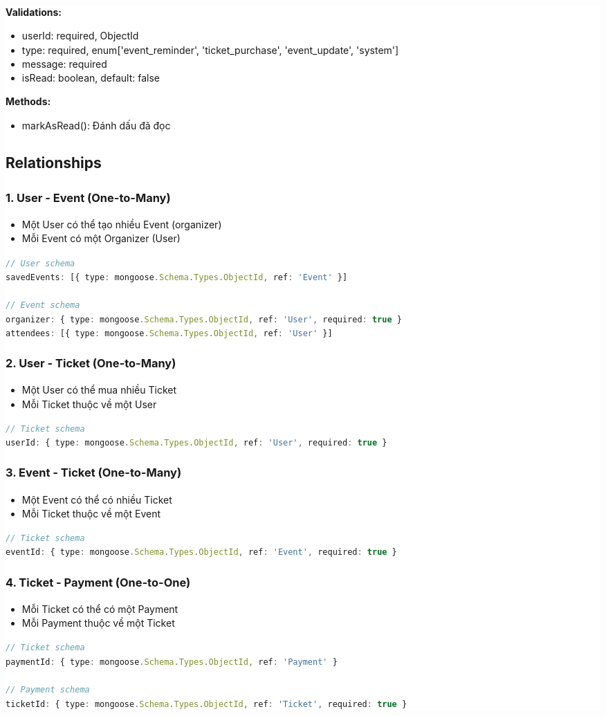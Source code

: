 **Validations:**

- userId: required, ObjectId
- type: required, enum['event_reminder', 'ticket_purchase', 'event_update', 'system']
- message: required
- isRead: boolean, default: false

**Methods:**

- markAsRead(): Đánh dấu đã đọc

## Relationships

### 1. User - Event (One-to-Many)

- Một User có thể tạo nhiều Event (organizer)
- Mỗi Event có một Organizer (User)

```typescript
// User schema
savedEvents: [{ type: mongoose.Schema.Types.ObjectId, ref: 'Event' }]

// Event schema
organizer: { type: mongoose.Schema.Types.ObjectId, ref: 'User', required: true }
attendees: [{ type: mongoose.Schema.Types.ObjectId, ref: 'User' }]
```

### 2. User - Ticket (One-to-Many)

- Một User có thể mua nhiều Ticket
- Mỗi Ticket thuộc về một User

```typescript
// Ticket schema
userId: { type: mongoose.Schema.Types.ObjectId, ref: 'User', required: true }
```

### 3. Event - Ticket (One-to-Many)

- Một Event có thể có nhiều Ticket
- Mỗi Ticket thuộc về một Event

```typescript
// Ticket schema
eventId: { type: mongoose.Schema.Types.ObjectId, ref: 'Event', required: true }
```

### 4. Ticket - Payment (One-to-One)

- Mỗi Ticket có thể có một Payment
- Mỗi Payment thuộc về một Ticket

```typescript
// Ticket schema
paymentId: { type: mongoose.Schema.Types.ObjectId, ref: 'Payment' }

// Payment schema
ticketId: { type: mongoose.Schema.Types.ObjectId, ref: 'Ticket', required: true }
```

